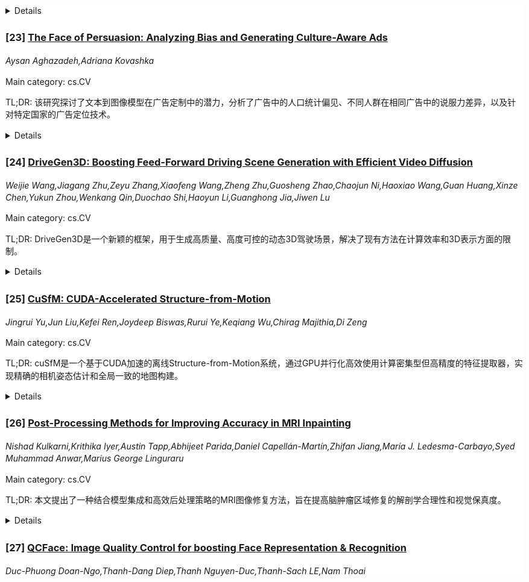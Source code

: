 
<details><summary>Details</summary></details>


### [23] [The Face of Persuasion: Analyzing Bias and Generating Culture-Aware Ads](https://arxiv.org/abs/2510.15240)
*Aysan Aghazadeh,Adriana Kovashka*

Main category: cs.CV

TL;DR: 该研究探讨了文本到图像模型在广告定制中的潜力，分析了广告中的人口统计偏见、不同人群在相同广告中的说服力差异，以及针对特定国家的广告定位技术。


<details><summary>Details</summary></details>


### [24] [DriveGen3D: Boosting Feed-Forward Driving Scene Generation with Efficient Video Diffusion](https://arxiv.org/abs/2510.15264)
*Weijie Wang,Jiagang Zhu,Zeyu Zhang,Xiaofeng Wang,Zheng Zhu,Guosheng Zhao,Chaojun Ni,Haoxiao Wang,Guan Huang,Xinze Chen,Yukun Zhou,Wenkang Qin,Duochao Shi,Haoyun Li,Guanghong Jia,Jiwen Lu*

Main category: cs.CV

TL;DR: DriveGen3D是一个新颖的框架，用于生成高质量、高度可控的动态3D驾驶场景，解决了现有方法在计算效率和3D表示方面的限制。


<details><summary>Details</summary></details>


### [25] [CuSfM: CUDA-Accelerated Structure-from-Motion](https://arxiv.org/abs/2510.15271)
*Jingrui Yu,Jun Liu,Kefei Ren,Joydeep Biswas,Rurui Ye,Keqiang Wu,Chirag Majithia,Di Zeng*

Main category: cs.CV

TL;DR: cuSfM是一个基于CUDA加速的离线Structure-from-Motion系统，通过GPU并行化高效使用计算密集型但高精度的特征提取器，实现精确的相机姿态估计和全局一致的地图构建。


<details><summary>Details</summary></details>


### [26] [Post-Processing Methods for Improving Accuracy in MRI Inpainting](https://arxiv.org/abs/2510.15282)
*Nishad Kulkarni,Krithika Iyer,Austin Tapp,Abhijeet Parida,Daniel Capellán-Martín,Zhifan Jiang,María J. Ledesma-Carbayo,Syed Muhammad Anwar,Marius George Linguraru*

Main category: cs.CV

TL;DR: 本文提出了一种结合模型集成和高效后处理策略的MRI图像修复方法，旨在提高脑肿瘤区域修复的解剖学合理性和视觉保真度。


<details><summary>Details</summary></details>


### [27] [QCFace: Image Quality Control for boosting Face Representation & Recognition](https://arxiv.org/abs/2510.15289)
*Duc-Phuong Doan-Ngo,Thanh-Dang Diep,Thanh Nguyen-Duc,Thanh-Sach LE,Nam Thoai*
